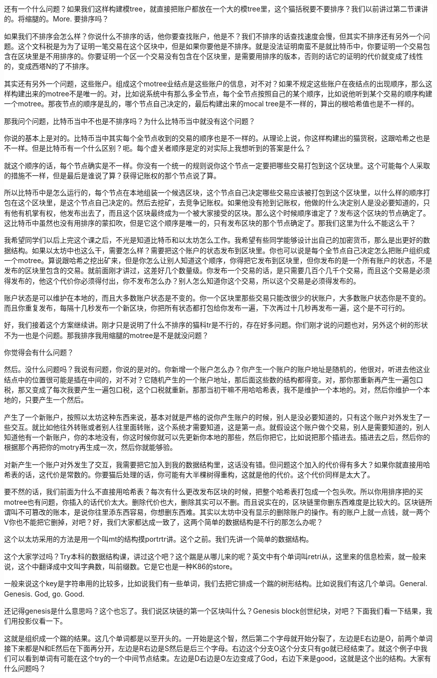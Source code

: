 还有一个什么问题？如果我们这样构建模tree，就直接把账户都放在一个大的模tree里，这个猫括税要不要排序？我们以前讲过第二节课讲的。将缩腿的。More.
要排序吗？

如果我们不排序会怎么样？你说什么不排序的话，他你要查找账户，他是不？我们不排序的话查找速度会慢，但其实不排序还有另外一个问题。这个文科税是为为了证明一笔交易在这个区块中，但是如果你要他是不排序。就是没法证明南蛮不是就比特币中，你要证明一个交易包含在区块里是不用排序的。你要证明一个区一个交易没有包含在个区块里，是需要用排序的版本，否则的话它的证明的代价就变成了线性的，变成西塔N的了不排序。

其实还有另外一个问题，这些账户。组成这个motree业结点是这些账户的信息，对不对？如果不规定这些账户在夜结点的出现顺序，那么这样构建出来的motree不是唯一的。对，比如说系统中有那么多全节点，每个全节点按照自己的某个顺序，比如说他听到某个交易的顺序构建一个motree。那夜节点的顺序是乱的，哪个节点自己决定的，最后构建出来的mocal
tree是不一样的，算出的根哈希值也是不一样的。

那我问个问题，比特币当中不也是不排序吗？为什么比特币当中就没有这个问题？

你说的基本上是对的。比特币当中其实每个全节点收到的交易的顺序也是不一样的。从理论上说，你这样构建出的猫货税，这跟哈希之也是不一样。但是比特币有一个什么区别？呃。每个虚关者顺序是定的对实际上我想听到的答案是什么？

就这个顺序的话，每个节点确实是不一样。你没有一个统一的规则说你这个节点一定要把哪些交易打包到这个区块里。这个可能每个人采取的措施不一样，但是最后是谁说了算？获得记账权的那个节点说了算。

所以比特币中是怎么运行的，每个节点在本地组装一个候选区块，这个节点自己决定哪些交易应该被打包到这个区块里，以什么样的顺序打包在这个区块里，是这个节点自己决定的。然后去挖矿，去竞争记账权。如果他没有抢到记账权，他做的什么决定别人是没必要知道的，只有他有机掌有权，他发布出去了，而且这个区块最终成为一个被大家接受的区块。那么这个时候顺序谁定了？发布这个区块的节点确定了。这比特币中虽然也没有用排序的蒙扣吹，但是它这个顺序是唯一的，只有发布区块的那个节点确定了。那我们这里为什么不能这么干？

我希望同学们以后上完这个课之后，不光是知道比特币和以太坊怎么工作。我希望有些同学能够设计出自己的加密货币，那么是出更好的数据结构。如果以太坊中也这么干，需要怎么样？需要把这个账户的状态发布到区块里。你也可以说是每个全节点自己决定怎么把账户组织成一个motree。算说跟哈希之挖出矿来，但是你怎么让别人知道这个顺序，你得把它发布到区块里，但你发布的是一个所有账户的状态，不是发布的区块里包含的交易。就前面刚才讲过，这差好几个数量级。你发布一个交易的话，是只需要几百个几千个交易，而且这个交易是必须得发布的，他这个代价你必须得付出，你不发布怎么办？别人怎么知道你这个交易，所以这个交易是必须得发布的。

账户状态是可以维护在本地的，而且大多数账户状态是不变的。你一个区块里那些交易只能改很少的状账户，大多数账户状态你是不变的。而且你重复发布，每隔十几秒发布一个新区块，你把所有状态都打包给你发布一遍，下次再过十几秒再发布一遍，这个是不可行的。

好，我们接着这个方案继续讲。刚才只是说明了什么不排序的猫科tr是不行的，存在好多问题。你们刚才说的问题也对，另外这个树的形状不为一也是个问题。那我排序我用缩腿的motree是不是就没问题？

你觉得会有什么问题？

然后。没什么问题吗？我说有问题，你说的是对的。你新增一个账户怎么办？你产生一个账户的账户地址是随机的，他很对，听进去他这业结点中的位置很可能是插在中间的，对不对？它随机产生的一个账户地址，那后面这些数的结构都得变。对，那你那重新再产生一遍包口税，那又变成了每次我要产生一遍包口税，这个口税就重新。那那当初干嘛不用哈哈希表，我不是维护一个本地的。对，然后你维护一个本地的，只要产生一个然后。

产生了一个新账户，按照以太坊这种东西来说，基本对就是严格的说你产生账户的时候，别人是没必要知道的，只有这个账户对外发生了一些交互。就比如他往外转账或者别人往里面转账，这个系统才需要知道，这是第一点。就假设这个账户做个交易，别人是需要知道的，别人知道他有一个新账户，你的本地没有，你这时候你就可以先更新你本地的那些，然后你把它，比如说把那个插进去。插进去之后，然后你的根据那个再把你的motry再生成一次，然后你就能够验。

对新产生一个账户对外发生了交互，我需要把它加入到我的数据结构里，这话没有错。但问题这个加入的代价得有多大？如果你就直接用哈希表的话，这代价是常数的。你要猫后处理的话，你可能有大半棵树得重构，这就是他的代价。这个代价同样是太大了。

要不然的话，我们前面为什么不直接用哈希表？每次有什么更改发布区块的时候，把整个哈希表打包成一个包头吹。所以你用排序把的买motree也有问题，你插入的话代价太大。删除代价也大，删除其实可以不删。而且说实在的，区块链里你删东西难度是比较大的。区块链所谓叫不可篡改的账本，是说你往里添东西容易，你想删东西难。其实以太坊中没有显示的删除账户的操作。有的账户上就一点钱，就一两个V你也不能把它删掉，对吧？好，我们大家都达成一致了，这两个简单的数据结构是不行的那怎么办呢？

这个以太坊采用的方法是用一个叫mt的结构摸portrtr讲。这个之前。我们先讲一个简单的数据结构。

这个大家学过吗？Try本科的数据结构课，讲过这个吧？这个踹是从哪儿来的呢？英文中有个单词叫retri从，这里来的信息检索，就一般来说，这个中翻译成中文叫字典数，叫前缀数。它是它也是一种K86的store。

一般来说这个key是字符串用的比较多，比如说我们有一些单词，我们去把它排成一个踹的树形结构。比如说我们有这几个单词。General.
Genesis. God, go. Good.

还记得genesis是什么意思吗？这个也忘了。我们说区块链的第一个区块叫什么？Genesis
block创世纪块，对吧？下面我们看一下结果，我们用投影仪看一下。

这就是组织成一个踹的结果。这几个单词都是以至开头的。一开始是这个智，然后第二个字母就开始分裂了，左边是E右边是O，前两个单词接下来都是N和E然后在下面再分开，左边是R右边是S然后是后三个字母。右边这个分支O这个分支只有go就已经结束了。就这个例子中我们可以看到单词有可能在这个try的一个中间节点结束。左边是D右边是O左边变成了God，右边下来是good，这就是这个出的结构。大家有什么问题吗？
